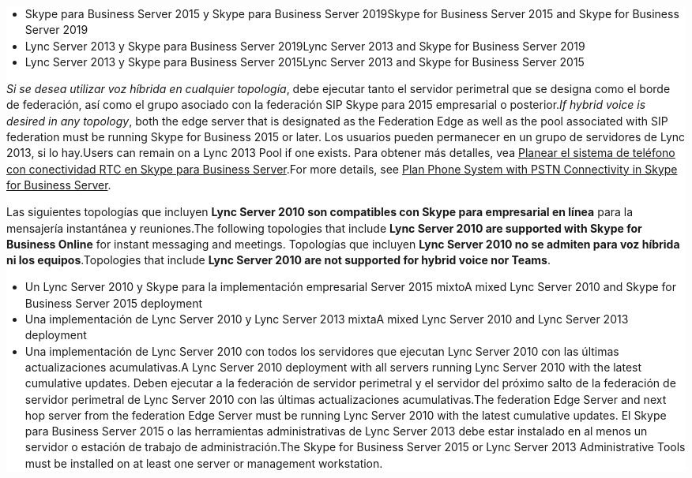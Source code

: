   - <span data-ttu-id="7b870-159">Skype para Business Server 2015 y Skype para Business Server 2019</span><span class="sxs-lookup"><span data-stu-id="7b870-159">Skype for Business Server 2015 and Skype for Business Server 2019</span></span>
  - <span data-ttu-id="7b870-160">Lync Server 2013 y Skype para Business Server 2019</span><span class="sxs-lookup"><span data-stu-id="7b870-160">Lync Server 2013 and Skype for Business Server 2019</span></span>
  - <span data-ttu-id="7b870-161">Lync Server 2013 y Skype para Business Server 2015</span><span class="sxs-lookup"><span data-stu-id="7b870-161">Lync Server 2013 and Skype for Business Server 2015</span></span>

<span data-ttu-id="7b870-162">*Si se desea utilizar voz híbrida en cualquier topología*, debe ejecutar tanto el servidor perimetral que se designa como el borde de federación, así como el grupo asociado con la federación SIP Skype para 2015 empresarial o posterior.</span><span class="sxs-lookup"><span data-stu-id="7b870-162">*If hybrid voice is desired in any topology*, both the edge server that is designated as the Federation Edge as well as the pool associated with SIP federation must be running Skype for Business 2015 or later.</span></span> <span data-ttu-id="7b870-163">Los usuarios pueden permanecer en un grupo de servidores de Lync 2013, si lo hay.</span><span class="sxs-lookup"><span data-stu-id="7b870-163">Users can remain on a Lync 2013 Pool if one exists.</span></span> <span data-ttu-id="7b870-164">Para obtener más detalles, vea [Planear el sistema de teléfono con conectividad RTC en Skype para Business Server](https://docs.microsoft.com/en-us/skypeforbusiness/skype-for-business-hybrid-solutions/plan-your-phone-system-cloud-pbx-solution/plan-phone-system-with-on-premises-pstn-connectivity).</span><span class="sxs-lookup"><span data-stu-id="7b870-164">For more details, see [Plan Phone System with PSTN Connectivity in Skype for Business Server](https://docs.microsoft.com/en-us/skypeforbusiness/skype-for-business-hybrid-solutions/plan-your-phone-system-cloud-pbx-solution/plan-phone-system-with-on-premises-pstn-connectivity).</span></span>

<span data-ttu-id="7b870-165">Las siguientes topologías que incluyen **Lync Server 2010 son compatibles con Skype para empresarial en línea** para la mensajería instantánea y reuniones.</span><span class="sxs-lookup"><span data-stu-id="7b870-165">The following topologies that include **Lync Server 2010 are supported with Skype for Business Online** for instant messaging and meetings.</span></span>  <span data-ttu-id="7b870-166">Topologías que incluyen **Lync Server 2010 no se admiten para voz híbrida ni los equipos**.</span><span class="sxs-lookup"><span data-stu-id="7b870-166">Topologies that include **Lync Server 2010 are not supported for hybrid voice nor Teams**.</span></span>

- <span data-ttu-id="7b870-167">Un Lync Server 2010 y Skype para la implementación empresarial Server 2015 mixto</span><span class="sxs-lookup"><span data-stu-id="7b870-167">A mixed Lync Server 2010 and Skype for Business Server 2015 deployment</span></span>
- <span data-ttu-id="7b870-168">Una implementación de Lync Server 2010 y Lync Server 2013 mixta</span><span class="sxs-lookup"><span data-stu-id="7b870-168">A mixed Lync Server 2010 and Lync Server 2013 deployment</span></span>
-   <span data-ttu-id="7b870-169">Una implementación de Lync Server 2010 con todos los servidores que ejecutan Lync Server 2010 con las últimas actualizaciones acumulativas.</span><span class="sxs-lookup"><span data-stu-id="7b870-169">A Lync Server 2010 deployment with all servers running Lync Server 2010 with the latest cumulative updates.</span></span>
<span data-ttu-id="7b870-170">Deben ejecutar a la federación de servidor perimetral y el servidor del próximo salto de la federación de servidor perimetral de Lync Server 2010 con las últimas actualizaciones acumulativas.</span><span class="sxs-lookup"><span data-stu-id="7b870-170">The federation Edge Server and next hop server from the federation Edge Server must be running Lync Server 2010 with the latest cumulative updates.</span></span> <span data-ttu-id="7b870-171">El Skype para Business Server 2015 o las herramientas administrativas de Lync Server 2013 debe estar instalado en al menos un servidor o estación de trabajo de administración.</span><span class="sxs-lookup"><span data-stu-id="7b870-171">The Skype for Business Server 2015 or Lync Server 2013 Administrative Tools must be installed on at least one server or management workstation.</span></span>
